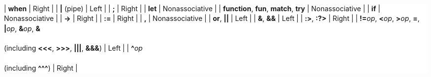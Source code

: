 |                                                                                                                                                                              <strong>when</strong>                                                                                                                                                                               |                 Right                  |
|                                                                                                                                                                          <strong>&#124;</strong> (pipe)                                                                                                                                                                          |                  Left                  |
|                                                                                                                                                                                <strong>;</strong>                                                                                                                                                                                |                 Right                  |
|                                                                                                                                                                               <strong>let</strong>                                                                                                                                                                               |             Nonassociative             |
|                                                                                                                                          <strong>function</strong>, <strong>fun</strong>, <strong>match</strong>, <strong>try</strong>                                                                                                                                           |             Nonassociative             |
|                                                                                                                                                                               <strong>if</strong>                                                                                                                                                                                |             Nonassociative             |
|                                                                                                                                                                              <strong>-&gt;</strong>                                                                                                                                                                              |                 Right                  |
|                                                                                                                                                                               <strong>:=</strong>                                                                                                                                                                                |                 Right                  |
|                                                                                                                                                                                <strong>,</strong>                                                                                                                                                                                |             Nonassociative             |
|                                                                                                                                                                <strong>or</strong>, <strong>&#124;&#124;</strong>                                                                                                                                                                |                  Left                  |
|                                                                                                                                                               <strong>&amp;</strong>, <strong>&amp;&amp;</strong>                                                                                                                                                                |                  Left                  |
|                                                                                                                                                                 <strong>:&gt;</strong>, <strong>:?&gt;</strong>                                                                                                                                                                  |                 Right                  |
| <strong>!=</strong><em>op</em>, <strong>&lt;</strong><em>op</em>, <strong>&gt;</strong><em>op</em>, <strong>=</strong>, <strong>&#124;</strong><em>op</em>, <strong>&amp;</strong><em>op</em>, <strong>&amp;</strong><br /><br />(including <strong>&lt;&lt;&lt;</strong>, <strong>&gt;&gt;&gt;</strong>, <strong>&#124;&#124;&#124;</strong>, <strong>&amp;&amp;&amp;</strong>) |                  Left                  |
|                                                                                                                                                    <strong>^</strong><em>op</em><br /><br />(including <strong>^^^</strong>)                                                                                                                                                     |                 Right                  |
